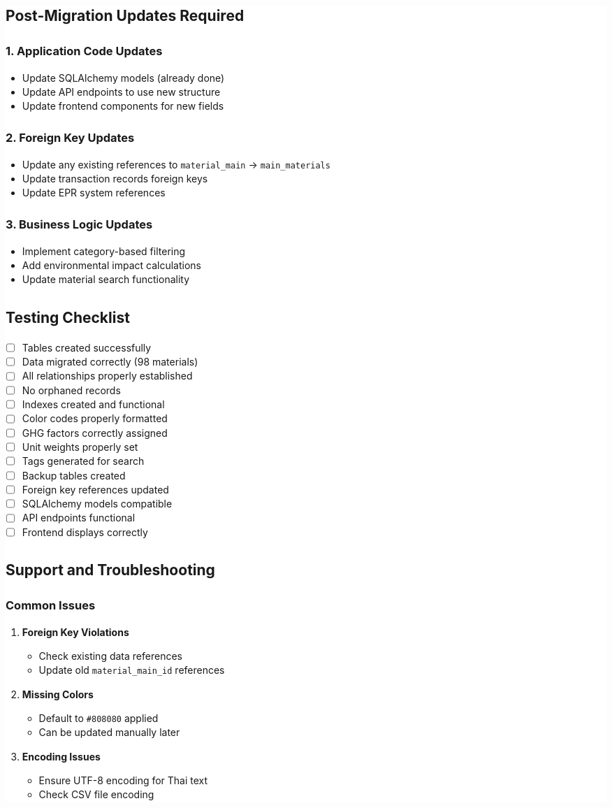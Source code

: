 ## Post-Migration Updates Required

### 1. Application Code Updates
- Update SQLAlchemy models (already done)
- Update API endpoints to use new structure
- Update frontend components for new fields

### 2. Foreign Key Updates
- Update any existing references to `material_main` → `main_materials`
- Update transaction records foreign keys
- Update EPR system references

### 3. Business Logic Updates
- Implement category-based filtering
- Add environmental impact calculations
- Update material search functionality

## Testing Checklist

- [ ] Tables created successfully
- [ ] Data migrated correctly (98 materials)
- [ ] All relationships properly established
- [ ] No orphaned records
- [ ] Indexes created and functional
- [ ] Color codes properly formatted
- [ ] GHG factors correctly assigned
- [ ] Unit weights properly set
- [ ] Tags generated for search
- [ ] Backup tables created
- [ ] Foreign key references updated
- [ ] SQLAlchemy models compatible
- [ ] API endpoints functional
- [ ] Frontend displays correctly

## Support and Troubleshooting

### Common Issues

1. **Foreign Key Violations**
   - Check existing data references
   - Update old `material_main_id` references

2. **Missing Colors**
   - Default to `#808080` applied
   - Can be updated manually later

3. **Encoding Issues**
   - Ensure UTF-8 encoding for Thai text
   - Check CSV file encoding
